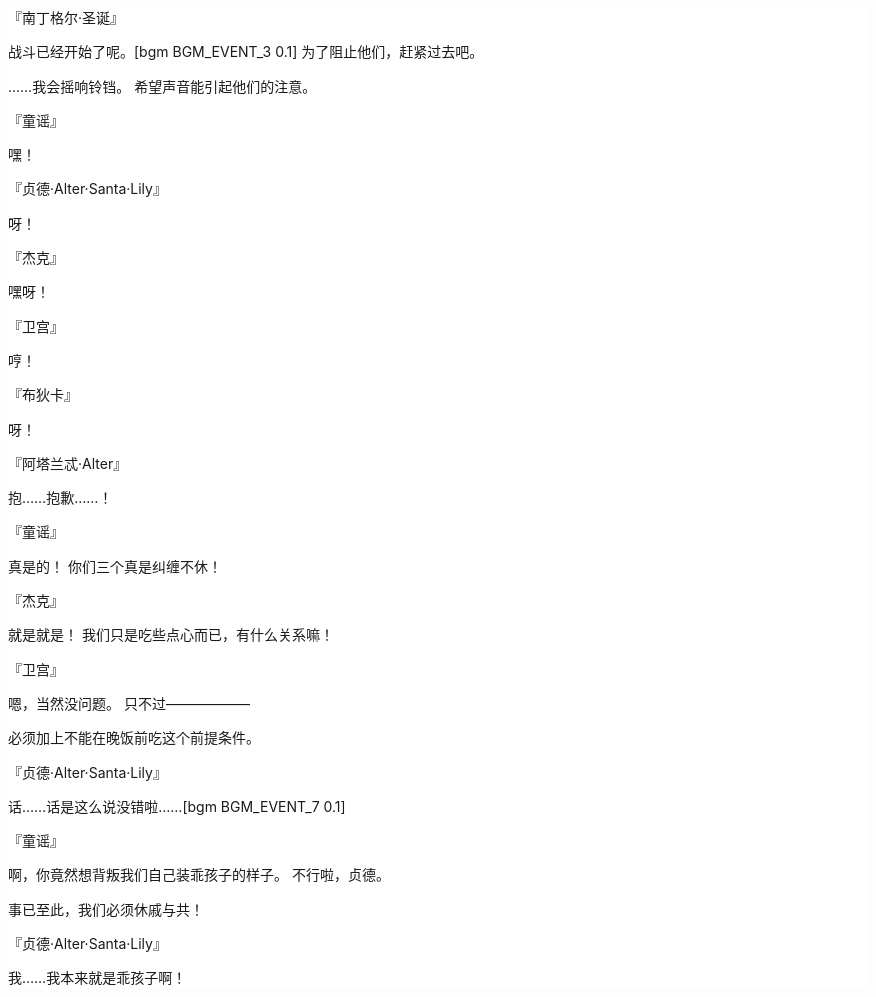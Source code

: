 『南丁格尔·圣诞』

战斗已经开始了呢。[bgm BGM_EVENT_3 0.1]
为了阻止他们，赶紧过去吧。

……我会摇响铃铛。
希望声音能引起他们的注意。

『童谣』

嘿！

『贞德·Alter·Santa·Lily』

呀！

『杰克』

嘿呀！

『卫宫』

哼！

『布狄卡』

呀！

『阿塔兰忒·Alter』

抱……抱歉……！

『童谣』

真是的！
你们三个真是纠缠不休！

『杰克』

就是就是！
我们只是吃些点心而已，有什么关系嘛！

『卫宫』

嗯，当然没问题。
只不过——————

必须加上不能在晚饭前吃这个前提条件。

『贞德·Alter·Santa·Lily』

话……话是这么说没错啦……[bgm BGM_EVENT_7 0.1]

『童谣』

啊，你竟然想背叛我们自己装乖孩子的样子。
不行啦，贞德。

事已至此，我们必须休戚与共！

『贞德·Alter·Santa·Lily』

我……我本来就是乖孩子啊！

